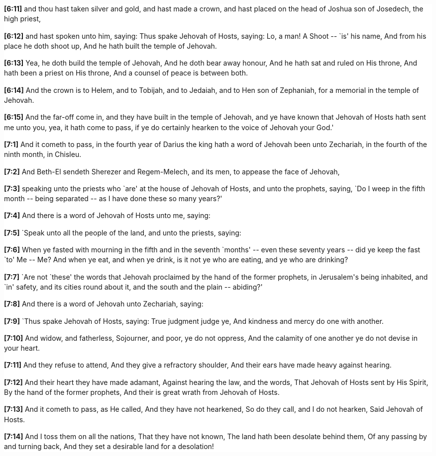 **[6:11]** and thou hast taken silver and gold, and hast made a crown, and hast placed on the head of Joshua son of Josedech, the high priest,

**[6:12]** and hast spoken unto him, saying: Thus spake Jehovah of Hosts, saying: Lo, a man! A Shoot -- \`is' his name, And from his place he doth shoot up, And he hath built the temple of Jehovah.

**[6:13]** Yea, he doth build the temple of Jehovah, And he doth bear away honour, And he hath sat and ruled on His throne, And hath been a priest on His throne, And a counsel of peace is between both.

**[6:14]** And the crown is to Helem, and to Tobijah, and to Jedaiah, and to Hen son of Zephaniah, for a memorial in the temple of Jehovah.

**[6:15]** And the far-off come in, and they have built in the temple of Jehovah, and ye have known that Jehovah of Hosts hath sent me unto you, yea, it hath come to pass, if ye do certainly hearken to the voice of Jehovah your God.'

**[7:1]** And it cometh to pass, in the fourth year of Darius the king hath a word of Jehovah been unto Zechariah, in the fourth of the ninth month, in Chisleu.

**[7:2]** And Beth-El sendeth Sherezer and Regem-Melech, and its men, to appease the face of Jehovah,

**[7:3]** speaking unto the priests who \`are' at the house of Jehovah of Hosts, and unto the prophets, saying, \`Do I weep in the fifth month -- being separated -- as I have done these so many years?'

**[7:4]** And there is a word of Jehovah of Hosts unto me, saying:

**[7:5]** \`Speak unto all the people of the land, and unto the priests, saying:

**[7:6]** When ye fasted with mourning in the fifth and in the seventh \`months' -- even these seventy years -- did ye keep the fast \`to' Me -- Me? And when ye eat, and when ye drink, is it not ye who are eating, and ye who are drinking?

**[7:7]** \`Are not \`these' the words that Jehovah proclaimed by the hand of the former prophets, in Jerusalem's being inhabited, and \`in' safety, and its cities round about it, and the south and the plain -- abiding?'

**[7:8]** And there is a word of Jehovah unto Zechariah, saying:

**[7:9]** \`Thus spake Jehovah of Hosts, saying: True judgment judge ye, And kindness and mercy do one with another.

**[7:10]** And widow, and fatherless, Sojourner, and poor, ye do not oppress, And the calamity of one another ye do not devise in your heart.

**[7:11]** And they refuse to attend, And they give a refractory shoulder, And their ears have made heavy against hearing.

**[7:12]** And their heart they have made adamant, Against hearing the law, and the words, That Jehovah of Hosts sent by His Spirit, By the hand of the former prophets, And their is great wrath from Jehovah of Hosts.

**[7:13]** And it cometh to pass, as He called, And they have not hearkened, So do they call, and I do not hearken, Said Jehovah of Hosts.

**[7:14]** And I toss them on all the nations, That they have not known, The land hath been desolate behind them, Of any passing by and turning back, And they set a desirable land for a desolation!
